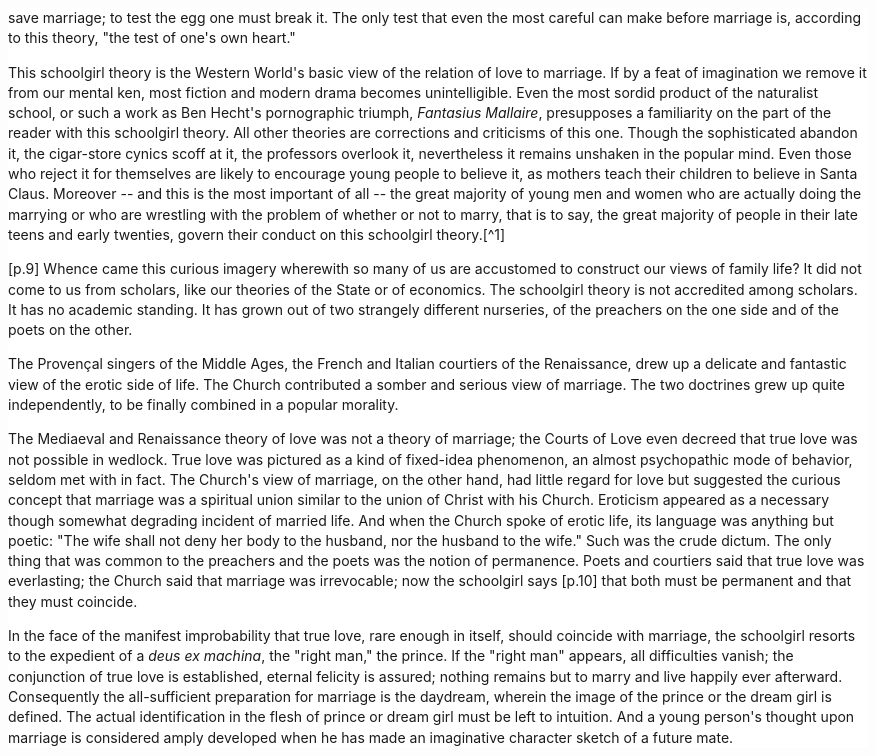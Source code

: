 save marriage; to test the egg one must break it. The only test that
even the most careful can make before marriage is, according to this
theory, "the test of one's own heart."

This schoolgirl theory is the Western World's basic view of the relation
of love to marriage. If by a feat of imagination we remove it from our
mental ken, most fiction and modern drama becomes unintelligible. Even
the most sordid product of the naturalist school, or such a work as Ben
Hecht's pornographic triumph, *Fantasius Mallaire*, presupposes a
familiarity on the part of the reader with this schoolgirl theory. All
other theories are corrections and criticisms of this one. Though the
sophisticated abandon it, the cigar-store cynics scoff at it, the
professors overlook it, nevertheless it remains unshaken in the popular
mind. Even those who reject it for themselves are likely to encourage
young people to believe it, as mothers teach their children to believe
in Santa Claus. Moreover -- and this is the most important of all -- the
great majority of young men and women who are actually doing the
marrying or who are wrestling with the problem of whether or not to
marry, that is to say, the great majority of people in their late teens
and early twenties, govern their conduct on this schoolgirl theory.[^1]

[p.9] Whence came this curious imagery wherewith so many of us are
accustomed to construct our views of family life? It did not come to us
from scholars, like our theories of the State or of economics. The
schoolgirl theory is not accredited among scholars. It has no academic
standing. It has grown out of two strangely different nurseries, of the
preachers on the one side and of the poets on the other.

The Provençal singers of the Middle Ages, the French and Italian
courtiers of the Renaissance, drew up a delicate and fantastic view of
the erotic side of life. The Church contributed a somber and serious
view of marriage. The two doctrines grew up quite independently, to be
finally combined in a popular morality.

The Mediaeval and Renaissance theory of love was not a theory of
marriage; the Courts of Love even decreed that true love was not
possible in wedlock. True love was pictured as a kind of fixed-idea
phenomenon, an almost psychopathic mode of behavior, seldom met with in
fact. The Church's view of marriage, on the other hand, had little
regard for love but suggested the curious concept that marriage was a
spiritual union similar to the union of Christ with his Church.
Eroticism appeared as a necessary though somewhat degrading incident of
married life. And when the Church spoke of erotic life, its language was
anything but poetic: "The wife shall not deny her body to the husband,
nor the husband to the wife." Such was the crude dictum. The only thing
that was common to the preachers and the poets was the notion of
permanence. Poets and courtiers said that true love was everlasting; the
Church said that marriage was irrevocable; now the schoolgirl says
[p.10] that both must be permanent and that they must coincide.

In the face of the manifest improbability that true love, rare enough in
itself, should coincide with marriage, the schoolgirl resorts to the
expedient of a *deus ex machina*, the "right man," the prince. If the
"right man" appears, all difficulties vanish; the conjunction of true
love is established, eternal felicity is assured; nothing remains but to
marry and live happily ever afterward. Consequently the all-sufficient
preparation for marriage is the daydream, wherein the image of the
prince or the dream girl is defined. The actual identification in the
flesh of prince or dream girl must be left to intuition. And a young
person's thought upon marriage is considered amply developed when he has
made an imaginative character sketch of a future mate.

